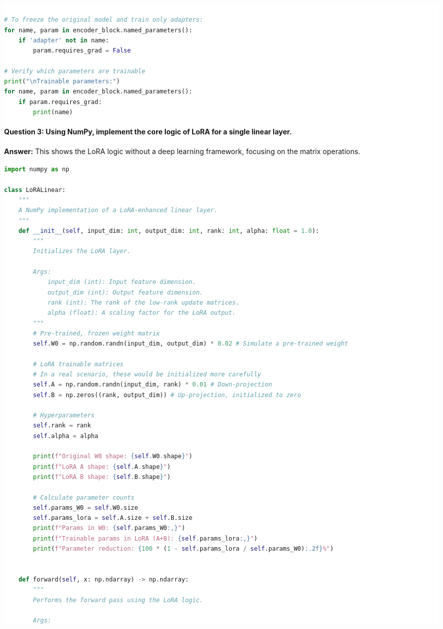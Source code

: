 ```python

# To freeze the original model and train only adapters:
for name, param in encoder_block.named_parameters():
    if 'adapter' not in name:
        param.requires_grad = False

# Verify which parameters are trainable
print("\nTrainable parameters:")
for name, param in encoder_block.named_parameters():
    if param.requires_grad:
        print(name)
```

#### **Question 3: Using NumPy, implement the core logic of LoRA for a single linear layer.**
**Answer:** This shows the LoRA logic without a deep learning framework, focusing on the matrix operations.

```python
import numpy as np

class LoRALinear:
    """
    A NumPy implementation of a LoRA-enhanced linear layer.
    """
    def __init__(self, input_dim: int, output_dim: int, rank: int, alpha: float = 1.0):
        """
        Initializes the LoRA layer.
        
        Args:
            input_dim (int): Input feature dimension.
            output_dim (int): Output feature dimension.
            rank (int): The rank of the low-rank update matrices.
            alpha (float): A scaling factor for the LoRA output.
        """
        # Pre-trained, frozen weight matrix
        self.W0 = np.random.randn(input_dim, output_dim) * 0.02 # Simulate a pre-trained weight

        # LoRA trainable matrices
        # In a real scenario, these would be initialized more carefully
        self.A = np.random.randn(input_dim, rank) * 0.01 # Down-projection
        self.B = np.zeros((rank, output_dim)) # Up-projection, initialized to zero

        # Hyperparameters
        self.rank = rank
        self.alpha = alpha
        
        print(f"Original W0 shape: {self.W0.shape}")
        print(f"LoRA A shape: {self.A.shape}")
        print(f"LoRA B shape: {self.B.shape}")
        
        # Calculate parameter counts
        self.params_W0 = self.W0.size
        self.params_lora = self.A.size + self.B.size
        print(f"Params in W0: {self.params_W0:,}")
        print(f"Trainable params in LoRA (A+B): {self.params_lora:,}")
        print(f"Parameter reduction: {100 * (1 - self.params_lora / self.params_W0):.2f}%")


    def forward(self, x: np.ndarray) -> np.ndarray:
        """
        Performs the forward pass using the LoRA logic.
        
        Args:
```